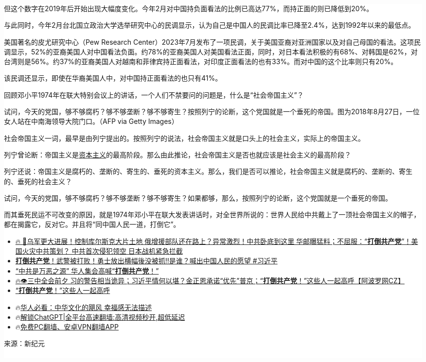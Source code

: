 <p>但这个数字在2019年后开始出现大幅度变化。今年2月对中国持负面看法的比例已高达77%，而持正面的则已降低到20%。</p> <p>与此同时，今年2月台北国立政治大学选举研究中心的民调显示，认为自己是中国人的民调比率已降至2.4%，达到1992年以来的最低点。</p> <p>美国著名的皮尤研究中心（Pew Research Center）2023年7月发布了一项民调，关于美国亚裔对亚洲国家以及对自己母国的看法。这项民调显示，52%的亚裔美国人对中国看法负面。约78%的亚裔美国人对美国看法正面，同时，对日本看法积极的有68%、对韩国是62%，对台湾则是56%。约37%的亚裔美国人对越南和菲律宾持正面看法，对印度正面看法的也有33%。而对中国的这个比率则只有20%。</p> <p>该民调还显示，即使在华裔美国人中，对中国持正面看法的也只有41%。</p> <p>回顾邓小平1974年在联大特别会议上的讲话，一个人们不禁要问的问题是，什么是“社会帝国主义”？</p> <p>试问，今天的党国，够不够腐朽？够不够垄断？够不够寄生？按照列宁的论断，这个党国就是一个垂死的帝国。图为2018年8月27日，一位女人站在中南海领导大院门口。（AFP via Getty Images）</p> <p>社会帝国主义一词，最早是由列宁提出的。按照列宁的说法，社会帝国主义就是口头上的社会主义，实际上的帝国主义。</p> <p>列宁曾论断：帝国主义是<span class='wp_keywordlink'><a href="https://www.bannedbook.org/forum2/topic920.html" title="资本主义与自由" target="_blank">资本主义</a></span>的最高阶段。那么由此推论，社会帝国主义是否也就应该是社会主义的最高阶段？</p> <p>列宁还说：帝国主义是腐朽的、垄断的、寄生的、垂死的资本主义。那么，我们是否可以推论，社会帝国主义就是腐朽的、垄断的、寄生的、垂死的社会主义？</p>  <p>试问，今天的党国，够不够腐朽？够不够垄断？够不够寄生？如果都够，那么，按照列宁的论断，这个党国就是一个垂死的帝国。</p> <p>而其垂死民运不可改变的原因，就是1974年邓小平在联大发表讲话时，对全世界所说的：世界人民给中共戴上了一顶社会帝国主义的帽子，都在揭露它，反对它。并且将“同中国人民一道，打倒它”。</p> <ul class='op-related-articles' title='相关阅读'> <li><a href='https://www.bannedbook.org/bnews/sohnews/20240828/2080252.html' target='_blank'>🔥 🎯乌军更大进展！控制库尔斯克大片土地 俄增援部队还在路上？异常激烈！中共卧底到这里 华邮曝猛料；不屈服：“<b>打倒共产党</b>”！美国火灾中共策划？ 中共首次侵犯领空 日本战机紧急拦截</a></li> <li><a href='https://www.bannedbook.org/bnews/comments/20240805/2070815.html' target='_blank'><b>打倒共产党</b>！武警被打败！勇士放出横幅後没被抓‼️是谁？喊出中国人民的愿望 #习近平</a></li> <li><a href='https://www.bannedbook.org/bnews/bannedvideo/20240704/2057936.html' target='_blank'>“中共是万恶之源” 华人集会高喊“<b>打倒共产党</b>！”</a></li> <li><a href='https://www.bannedbook.org/bnews/bannedvideo/20240618/2051531.html' target='_blank'>🔥👁️三中全会前夕 习的警告相当诡异；习近平情何以堪？金正恩承诺“优先”普京；“<b>打倒共产党</b>！”这些人一起高呼【阿波罗网CZ】</a></li> <li><a href='https://www.bannedbook.org/bnews/cbnews/20240618/2051292.html' target='_blank'>“<b>打倒共产党</b>！”这些人一起高呼</a></li> </ul> <ul class="texttj">  <li>🔥<a href="https://www.bannedbook.org/bnews/comments/20220220/1694796.html" target="_blank">华人必看：中华文化的飓风 幸福感无法描述</a></li> <li>🔥<a href="https://github.com/bannedbook/fanqiang/wiki/V2ray%E6%9C%BA%E5%9C%BA" target="_blank">解锁ChatGPT|全平台高速翻墙:高清视频秒开,超低延迟</a></li> <li>🔥<a href="https://github.com/bannedbook/fanqiang/wiki/%E7%A6%81%E9%97%BB%E7%BD%91%E5%AE%89%E5%8D%93%E7%BF%BB%E5%A2%99%E6%96%B0%E9%97%BBAPP" target="_blank">免费PC翻墙、安卓VPN翻墙APP</a></li> </ul><p class="src-info">来源：新纪元 </p><a name='sharetosocial'></a> <div style="margin-bottom:5px;padding-bottom:5px;clear:both"> <div id="archive-pix-1" class="banner-ads">  <div id="27602x728x90x621x_ADSLOT1" clicktrack="%%CLICK_URL_ESC%%"></div>   </div> <div id="archive-pix-2" class="banner-ads">  <div id="27556x300x250x621x_ADSLOT1" clicktrack="%%CLICK_URL_ESC%%" style="margin:0 auto;text-align:center"></div>   </div> </div>  <div id="archive-pix-1" class="banner-ads">  <div id="27603x728x90x621x_ADSLOT1" clicktrack="%%CLICK_URL_ESC%%"></div>   </div> </div> 